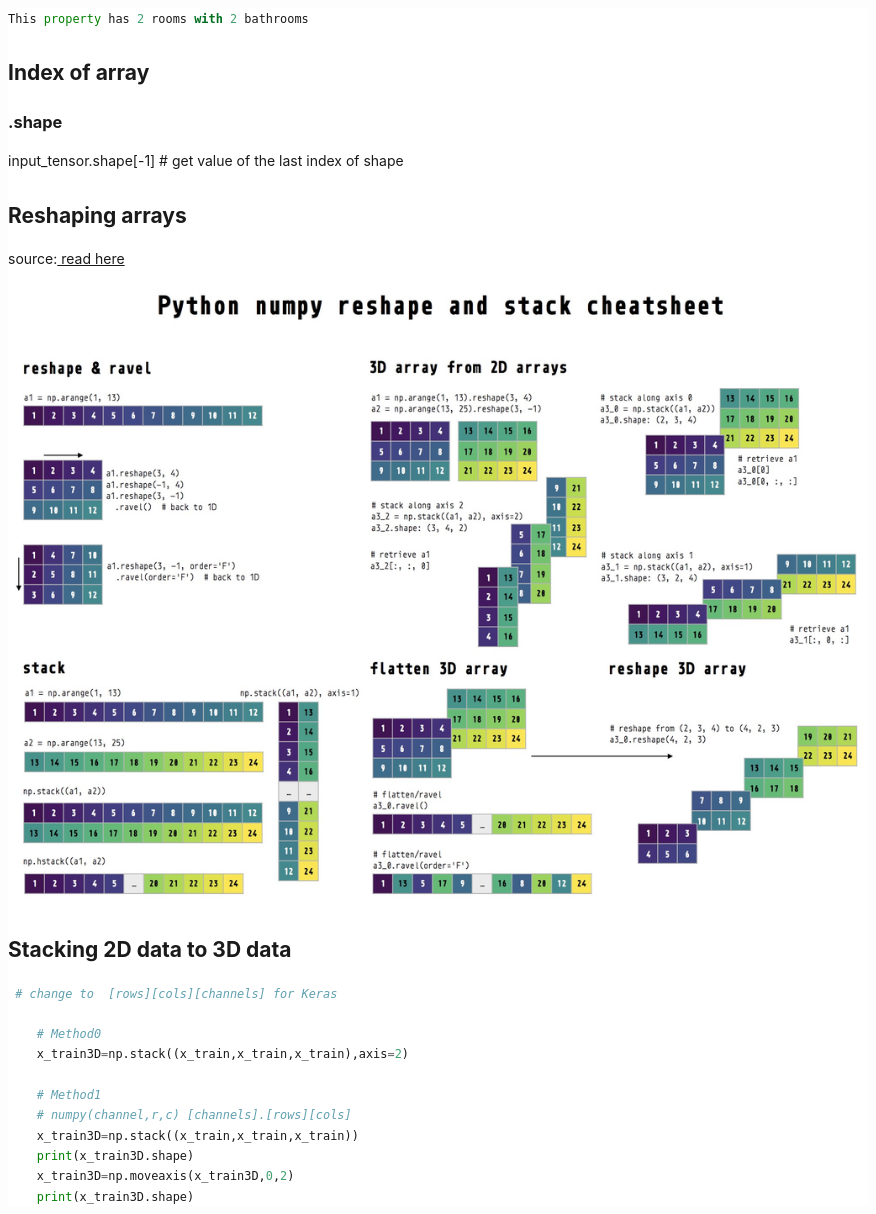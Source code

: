 ```python
This property has 2 rooms with 2 bathrooms
```

## Index of array

### .shape

input\_tensor.shape\[-1\] \# get value of the last index of shape

## Reshaping arrays

source:[ read here](https://towardsdatascience.com/reshaping-numpy-arrays-in-python-a-step-by-step-pictorial-tutorial-aed5f471cf0b)

![source click here](../../.gitbook/assets/image%20%289%29.png)

## Stacking 2D data to 3D data

```python
 # change to  [rows][cols][channels] for Keras

    # Method0
    x_train3D=np.stack((x_train,x_train,x_train),axis=2) 

    # Method1
    # numpy(channel,r,c) [channels].[rows][cols]
    x_train3D=np.stack((x_train,x_train,x_train))  
    print(x_train3D.shape)    
    x_train3D=np.moveaxis(x_train3D,0,2)
    print(x_train3D.shape)

```